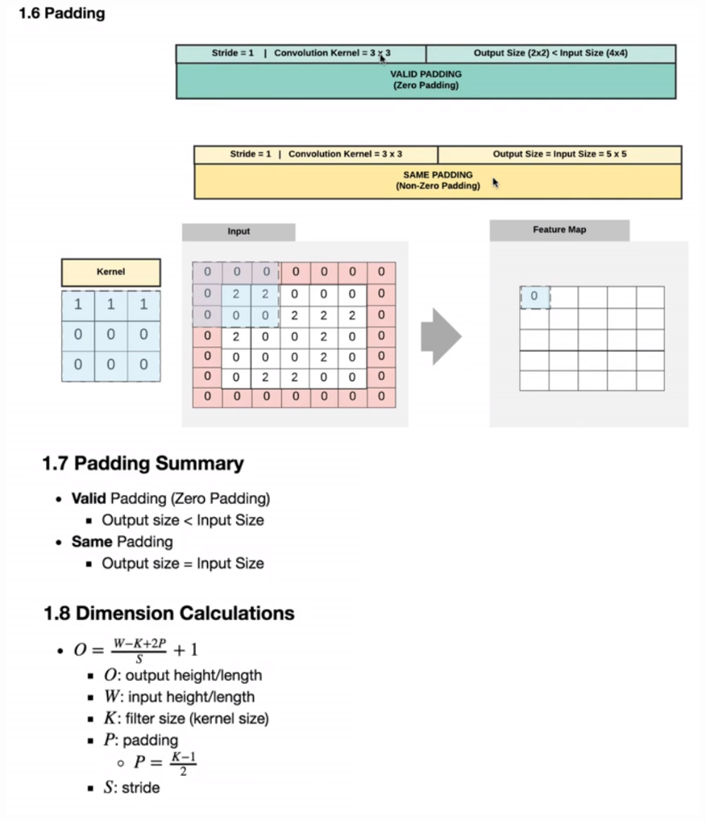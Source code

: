 <img src="https://raw.githubusercontent.com/karenyyy/data_science/master/pytorch_cv/images/cnn8.png">

<img src="https://raw.githubusercontent.com/karenyyy/data_science/master/pytorch_cv/images/cnn9.png">

<img src="https://raw.githubusercontent.com/karenyyy/data_science/master/pytorch_cv/images/cnn10.png">

<img src="https://raw.githubusercontent.com/karenyyy/data_science/master/pytorch_cv/images/cnn11.png">
